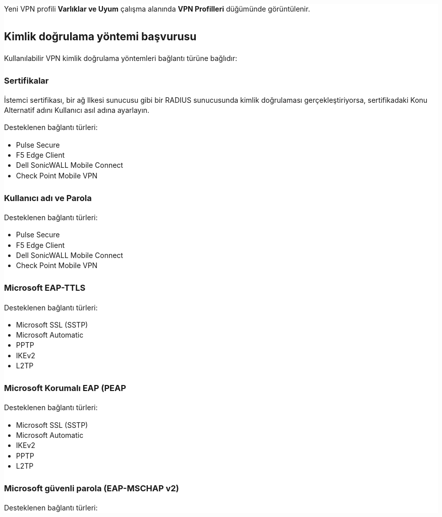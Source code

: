 Yeni VPN profili **Varlıklar ve Uyum** çalışma alanında **VPN Profilleri** düğümünde görüntülenir.

## <a name="authentication-method-reference"></a><a name="bkmk_auth"></a>Kimlik doğrulama yöntemi başvurusu

Kullanılabilir VPN kimlik doğrulama yöntemleri bağlantı türüne bağlıdır:

### <a name="certificates"></a>Sertifikalar

İstemci sertifikası, bir ağ Ilkesi sunucusu gibi bir RADIUS sunucusunda kimlik doğrulaması gerçekleştiriyorsa, sertifikadaki Konu Alternatif adını Kullanıcı asıl adına ayarlayın.

Desteklenen bağlantı türleri:

- Pulse Secure
- F5 Edge Client
- Dell SonicWALL Mobile Connect
- Check Point Mobile VPN

### <a name="username-and-password"></a>Kullanıcı adı ve Parola

Desteklenen bağlantı türleri:

- Pulse Secure
- F5 Edge Client
- Dell SonicWALL Mobile Connect
- Check Point Mobile VPN

### <a name="microsoft-eap-ttls"></a>Microsoft EAP-TTLS

Desteklenen bağlantı türleri:

- Microsoft SSL (SSTP)
- Microsoft Automatic
- PPTP
- IKEv2
- L2TP

### <a name="microsoft-protected-eap-peap"></a>Microsoft Korumalı EAP (PEAP

Desteklenen bağlantı türleri:

- Microsoft SSL (SSTP)
- Microsoft Automatic
- IKEv2
- PPTP
- L2TP

### <a name="microsoft-secured-password-eap-mschap-v2"></a>Microsoft güvenli parola (EAP-MSCHAP v2)

Desteklenen bağlantı türleri:
